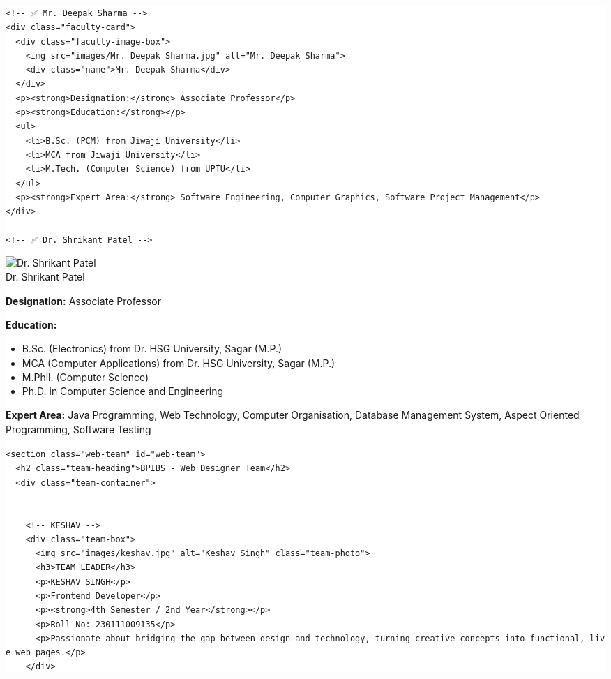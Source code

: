    <!-- ✅ Mr. Deepak Sharma -->
    <div class="faculty-card">
      <div class="faculty-image-box">
        <img src="images/Mr. Deepak Sharma.jpg" alt="Mr. Deepak Sharma">
        <div class="name">Mr. Deepak Sharma</div>
      </div>
      <p><strong>Designation:</strong> Associate Professor</p>
      <p><strong>Education:</strong></p>
      <ul>
        <li>B.Sc. (PCM) from Jiwaji University</li>
        <li>MCA from Jiwaji University</li>
        <li>M.Tech. (Computer Science) from UPTU</li>
      </ul>
      <p><strong>Expert Area:</strong> Software Engineering, Computer Graphics, Software Project Management</p>
    </div>

    <!-- ✅ Dr. Shrikant Patel -->
<div class="faculty-card">
  <div class="faculty-image-box">
    <img src="images/Dr. Shrikant Patel.jpg" alt="Dr. Shrikant Patel">
    <div class="name">Dr. Shrikant Patel</div>
  </div>
  <p><strong>Designation:</strong> Associate Professor</p>
  <p><strong>Education:</strong></p>
  <ul>
    <li>B.Sc. (Electronics) from Dr. HSG University, Sagar (M.P.)</li>
    <li>MCA (Computer Applications) from Dr. HSG University, Sagar (M.P.)</li>
    <li>M.Phil. (Computer Science)</li>
    <li>Ph.D. in Computer Science and Engineering</li>
  </ul>
  <p><strong>Expert Area:</strong> Java Programming, Web Technology, Computer Organisation, Database Management System, Aspect Oriented Programming, Software Testing</p>
</div>

    <section class="web-team" id="web-team">
      <h2 class="team-heading">BPIBS - Web Designer Team</h2>
      <div class="team-container">

    
        <!-- KESHAV -->
        <div class="team-box">
          <img src="images/keshav.jpg" alt="Keshav Singh" class="team-photo">
          <h3>TEAM LEADER</h3>
          <p>KESHAV SINGH</p>
          <p>Frontend Developer</p>
          <p><strong>4th Semester / 2nd Year</strong></p>
          <p>Roll No: 230111009135</p>
          <p>Passionate about bridging the gap between design and technology, turning creative concepts into functional, live web pages.</p>
        </div>
    